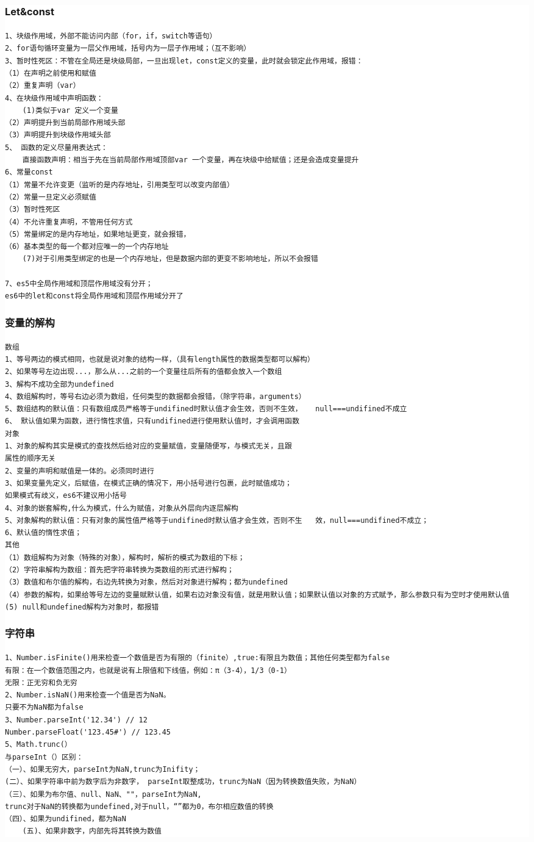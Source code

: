 ### Let&const
    1、块级作用域，外部不能访问内部（for，if，switch等语句）
    2、for语句循环变量为一层父作用域，括号内为一层子作用域；（互不影响）
    3、暂时性死区：不管在全局还是块级局部，一旦出现let，const定义的变量，此时就会锁定此作用域，报错：
    （1）在声明之前使用和赋值
    （2）重复声明（var）
    4、在块级作用域中声明函数：
        (1)类似于var 定义一个变量
    （2）声明提升到当前局部作用域头部
    （3）声明提升到块级作用域头部
    5、 函数的定义尽量用表达式：
        直接函数声明：相当于先在当前局部作用域顶部var 一个变量，再在块级中给赋值；还是会造成变量提升
    6、常量const
    （1）常量不允许变更（监听的是内存地址，引用类型可以改变内部值）
    （2）常量一旦定义必须赋值
    （3）暂时性死区
    （4）不允许重复声明，不管用任何方式
    （5）常量绑定的是内存地址，如果地址更变，就会报错，
    （6）基本类型的每一个都对应唯一的一个内存地址
        (7)对于引用类型绑定的也是一个内存地址，但是数据内部的更变不影响地址，所以不会报错
    
    7、es5中全局作用域和顶层作用域没有分开；
    es6中的let和const将全局作用域和顶层作用域分开了
### 变量的解构
    数组
    1、等号两边的模式相同，也就是说对象的结构一样，（具有length属性的数据类型都可以解构）
    2、如果等号左边出现...，那么从...之前的一个变量往后所有的值都会放入一个数组
    3、解构不成功全部为undefined
    4、数组解构时，等号右边必须为数组，任何类型的数据都会报错，（除字符串，arguments）
    5、数组结构的默认值：只有数组成员严格等于undifined时默认值才会生效，否则不生效，   null===undifined不成立
    6、 默认值如果为函数，进行惰性求值，只有undifined进行使用默认值时，才会调用函数
    对象
    1、对象的解构其实是模式的查找然后给对应的变量赋值，变量随便写，与模式无关，且跟   
    属性的顺序无关
    2、变量的声明和赋值是一体的。必须同时进行
    3、如果变量先定义，后赋值，在模式正确的情况下，用小括号进行包裹，此时赋值成功；
    如果模式有歧义，es6不建议用小括号
    4、对象的嵌套解构,什么为模式，什么为赋值，对象从外层向内逐层解构
    5、对象解构的默认值：只有对象的属性值严格等于undifined时默认值才会生效，否则不生   效，null===undifined不成立；
    6、默认值的惰性求值；
    其他
    （1）数组解构为对象（特殊的对象），解构时，解析的模式为数组的下标；
    （2）字符串解构为数组：首先把字符串转换为类数组的形式进行解构；
    （3）数值和布尔值的解构，右边先转换为对象，然后对对象进行解构；都为undefined
    （4）参数的解构，如果给等号左边的变量赋默认值，如果右边对象没有值，就是用默认值；如果默认值以对象的方式赋予，那么参数只有为空时才使用默认值
    (5) null和undefined解构为对象时，都报错
### 字符串
    1、Number.isFinite()用来检查一个数值是否为有限的（finite）,true:有限且为数值；其他任何类型都为false
    有限：在一个数值范围之内，也就是说有上限值和下线值，例如：π（3-4），1/3（0-1）
    无限：正无穷和负无穷
    2、Number.isNaN()用来检查一个值是否为NaN。
    只要不为NaN都为false
    3、Number.parseInt('12.34') // 12
    Number.parseFloat('123.45#') // 123.45
    5、Math.trunc(）
    与parseInt（）区别：
    （一）、如果无穷大，parseInt为NaN,trunc为Inifity；
    (二）、如果字符串中前为数字后为非数字， parseInt取整成功，trunc为NaN（因为转换数值失败，为NaN）
    （三）、如果为布尔值、null、NaN、""，parseInt为NaN,
    trunc对于NaN的转换都为undefined,对于null，“”都为0，布尔相应数值的转换
    （四）、如果为undifined，都为NaN
        (五)、如果非数字，内部先将其转换为数值